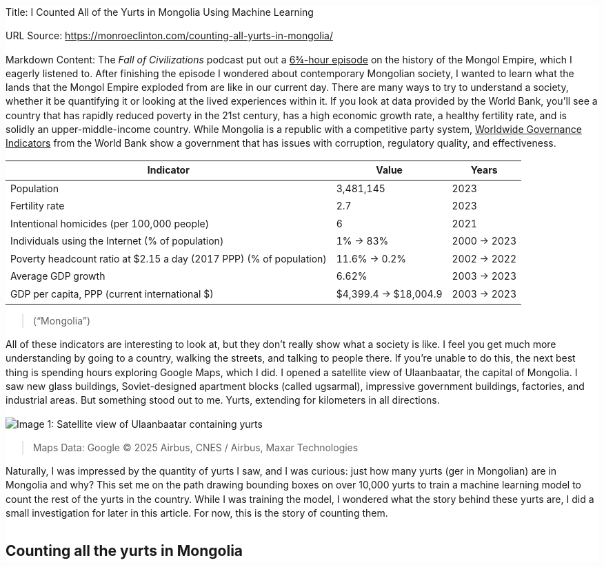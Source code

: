Title: I Counted All of the Yurts in Mongolia Using Machine Learning

URL Source: https://monroeclinton.com/counting-all-yurts-in-mongolia/

Markdown Content:
The _Fall of Civilizations_ podcast put out a [6¾-hour episode](https://www.youtube.com/watch?v=YyqS9V7yHQA) on the history of the Mongol Empire, which I eagerly listened to. After finishing the episode I wondered about contemporary Mongolian society, I wanted to learn what the lands that the Mongol Empire exploded from are like in our current day. There are many ways to try to understand a society, whether it be quantifying it or looking at the lived experiences within it. If you look at data provided by the World Bank, you’ll see a country that has rapidly reduced poverty in the 21st century, has a high economic growth rate, a healthy fertility rate, and is solidly an upper-middle-income country. While Mongolia is a republic with a competitive party system, [Worldwide Governance Indicators](https://www.worldbank.org/en/publication/worldwide-governance-indicators/interactive-data-access) from the World Bank show a government that has issues with corruption, regulatory quality, and effectiveness.

| Indicator | Value | Years |
| --- | --- | --- |
| Population | 3,481,145 | 2023 |
| Fertility rate | 2.7 | 2023 |
| Intentional homicides (per 100,000 people) | 6 | 2021 |
| Individuals using the Internet (% of population) | 1% → 83% | 2000 → 2023 |
| Poverty headcount ratio at $2.15 a day (2017 PPP) (% of population) | 11.6% → 0.2% | 2002 → 2022 |
| Average GDP growth | 6.62% | 2003 → 2023 |
| GDP per capita, PPP (current international $) | $4,399.4 → $18,004.9 | 2003 → 2023 |

> (“Mongolia”)

All of these indicators are interesting to look at, but they don’t really show what a society is like. I feel you get much more understanding by going to a country, walking the streets, and talking to people there. If you’re unable to do this, the next best thing is spending hours exploring Google Maps, which I did. I opened a satellite view of Ulaanbaatar, the capital of Mongolia. I saw new glass buildings, Soviet-designed apartment blocks (called ugsarmal), impressive government buildings, factories, and industrial areas. But something stood out to me. Yurts, extending for kilometers in all directions.

![Image 1: Satellite view of Ulaanbaatar containing yurts](https://monroeclinton.com/counting-all-yurts-in-mongolia/yurts-1.jpg)

> Maps Data: Google © 2025 Airbus, CNES / Airbus, Maxar Technologies

Naturally, I was impressed by the quantity of yurts I saw, and I was curious: just how many yurts (ger in Mongolian) are in Mongolia and why? This set me on the path drawing bounding boxes on over 10,000 yurts to train a machine learning model to count the rest of the yurts in the country. While I was training the model, I wondered what the story behind these yurts are, I did a small investigation for later in this article. For now, this is the story of counting them.

Counting all the yurts in Mongolia
----------------------------------
